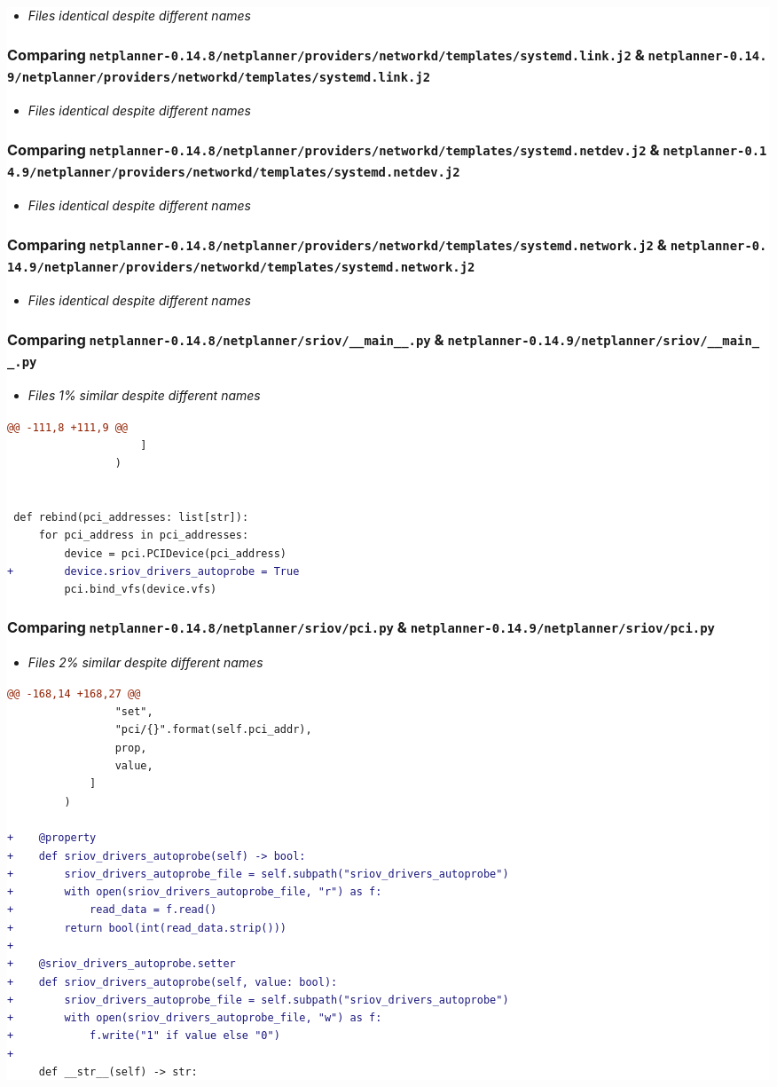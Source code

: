  * *Files identical despite different names*

### Comparing `netplanner-0.14.8/netplanner/providers/networkd/templates/systemd.link.j2` & `netplanner-0.14.9/netplanner/providers/networkd/templates/systemd.link.j2`

 * *Files identical despite different names*

### Comparing `netplanner-0.14.8/netplanner/providers/networkd/templates/systemd.netdev.j2` & `netplanner-0.14.9/netplanner/providers/networkd/templates/systemd.netdev.j2`

 * *Files identical despite different names*

### Comparing `netplanner-0.14.8/netplanner/providers/networkd/templates/systemd.network.j2` & `netplanner-0.14.9/netplanner/providers/networkd/templates/systemd.network.j2`

 * *Files identical despite different names*

### Comparing `netplanner-0.14.8/netplanner/sriov/__main__.py` & `netplanner-0.14.9/netplanner/sriov/__main__.py`

 * *Files 1% similar despite different names*

```diff
@@ -111,8 +111,9 @@
                     ]
                 )
 
 
 def rebind(pci_addresses: list[str]):
     for pci_address in pci_addresses:
         device = pci.PCIDevice(pci_address)
+        device.sriov_drivers_autoprobe = True
         pci.bind_vfs(device.vfs)
```

### Comparing `netplanner-0.14.8/netplanner/sriov/pci.py` & `netplanner-0.14.9/netplanner/sriov/pci.py`

 * *Files 2% similar despite different names*

```diff
@@ -168,14 +168,27 @@
                 "set",
                 "pci/{}".format(self.pci_addr),
                 prop,
                 value,
             ]
         )
 
+    @property
+    def sriov_drivers_autoprobe(self) -> bool:
+        sriov_drivers_autoprobe_file = self.subpath("sriov_drivers_autoprobe")
+        with open(sriov_drivers_autoprobe_file, "r") as f:
+            read_data = f.read()
+        return bool(int(read_data.strip()))
+
+    @sriov_drivers_autoprobe.setter
+    def sriov_drivers_autoprobe(self, value: bool):
+        sriov_drivers_autoprobe_file = self.subpath("sriov_drivers_autoprobe")
+        with open(sriov_drivers_autoprobe_file, "w") as f:
+            f.write("1" if value else "0")
+
     def __str__(self) -> str:
```